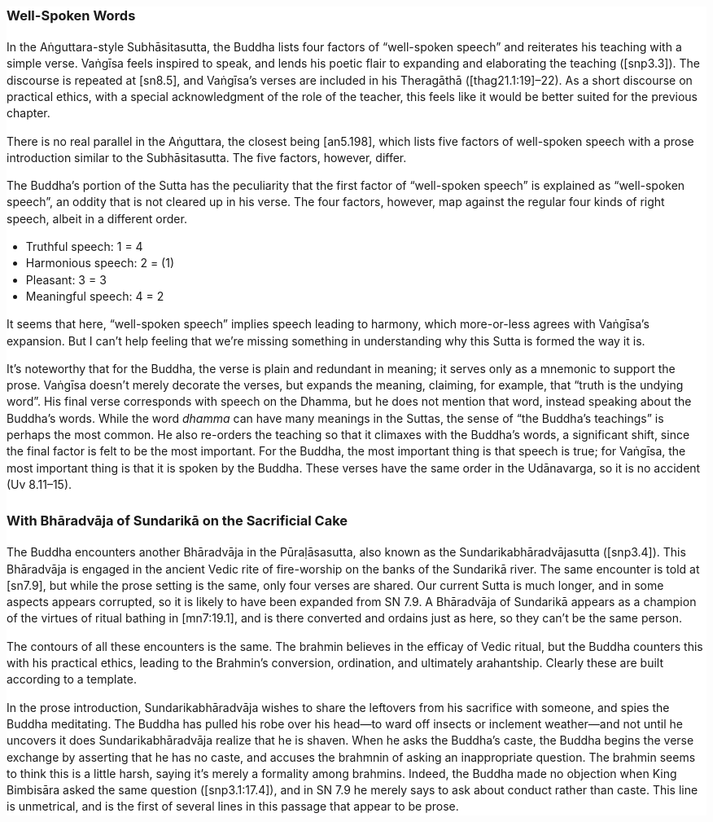 ### Well-Spoken Words

In the Aṅguttara-style Subhāsitasutta, the Buddha lists four factors of “well-spoken speech” and reiterates his teaching with a simple verse. Vaṅgīsa feels inspired to speak, and lends his poetic flair to expanding and elaborating the teaching ([snp3.3]). The discourse is repeated at [sn8.5], and Vaṅgīsa’s verses are included in his Theragāthā ([thag21.1:19]–22). As a short discourse on practical ethics, with a special acknowledgment of the role of the teacher, this feels like it would be better suited for the previous chapter. 

There is no real parallel in the Aṅguttara, the closest being [an5.198], which lists five factors of well-spoken speech with a prose introduction similar to the Subhāsitasutta. The five factors, however, differ.

The Buddha’s portion of the Sutta has the peculiarity that the first factor of “well-spoken speech” is explained as “well-spoken speech”, an oddity that is not cleared up in his verse. The four factors, however, map against the regular four kinds of right speech, albeit in a different order.

- Truthful speech: 1 = 4
- Harmonious speech: 2 = (1)
- Pleasant: 3 = 3
- Meaningful speech: 4 = 2

It seems that here, “well-spoken speech” implies speech leading to harmony, which more-or-less agrees with Vaṅgīsa’s expansion. But I can’t help feeling that we’re missing something in understanding why this Sutta is formed the way it is.

It’s noteworthy that for the Buddha, the verse is plain and redundant in meaning; it serves only as a mnemonic to support the prose. Vaṅgīsa doesn’t merely decorate the verses, but expands the meaning, claiming, for example, that “truth is the undying word”. His final verse corresponds with speech on the Dhamma, but he does not mention that word, instead speaking about the Buddha’s words. While the word _dhamma_ can have many meanings in the Suttas, the sense of “the Buddha’s teachings” is perhaps the most common. He also re-orders the teaching so that it climaxes with the Buddha’s words, a significant shift, since the final factor is felt to be the most important. For the Buddha, the most important thing is that speech is true; for Vaṅgīsa, the most important thing is that it is spoken by the Buddha. These verses have the same order in the Udānavarga, so it is no accident (Uv 8.11–15). 

### With Bhāradvāja of Sundarikā on the Sacrificial Cake

The Buddha encounters another Bhāradvāja in the Pūraḷāsasutta, also known as the Sundarikabhāradvājasutta ([snp3.4]). This Bhāradvāja is engaged in the ancient Vedic rite of fire-worship on the banks of the Sundarikā river. The same encounter is told at [sn7.9], but while the prose setting is the same, only four verses are shared. Our current Sutta is much longer, and in some aspects appears corrupted, so it is likely to have been expanded from SN 7.9. A Bhāradvāja of Sundarikā appears as a champion of the virtues of ritual bathing in [mn7:19.1], and is there converted and ordains just as here, so they can’t be the same person. 

The contours of all these encounters is the same. The brahmin believes in the efficay of Vedic ritual, but the Buddha counters this with his practical ethics, leading to the Brahmin’s conversion, ordination, and ultimately arahantship. Clearly these are built according to a template. 

In the prose introduction, Sundarikabhāradvāja wishes to share the leftovers from his sacrifice with someone, and spies the Buddha meditating. The Buddha has pulled his robe over his head—to ward off insects or inclement weather—and not until he uncovers it does Sundarikabhāradvāja realize that he is shaven. When he asks the Buddha’s caste, the Buddha begins the verse exchange by asserting that he has no caste, and accuses the brahmnin of asking an inappropriate question. The brahmin seems to think this is a little harsh, saying it’s merely a formality among brahmins. Indeed, the Buddha made no objection when King Bimbisāra asked the same question ([snp3.1:17.4]), and in SN 7.9 he merely says to ask about conduct rather than caste. This line is unmetrical, and is the first of several lines in this passage that appear to be prose. 
